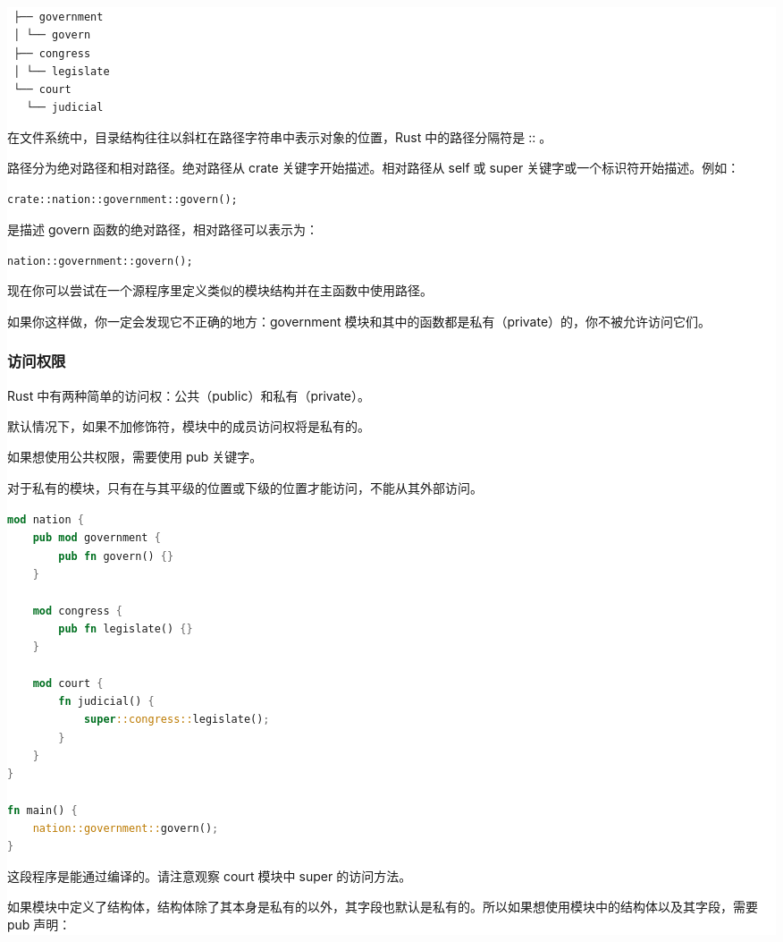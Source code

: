 ```
 ├── government
 │ └── govern
 ├── congress
 │ └── legislate
 └── court
   └── judicial
```

在文件系统中，目录结构往往以斜杠在路径字符串中表示对象的位置，Rust 中的路径分隔符是 :: 。

路径分为绝对路径和相对路径。绝对路径从 crate 关键字开始描述。相对路径从 self 或 super 关键字或一个标识符开始描述。例如：
```
crate::nation::government::govern();
```
是描述 govern 函数的绝对路径，相对路径可以表示为：
```
nation::government::govern();
```
现在你可以尝试在一个源程序里定义类似的模块结构并在主函数中使用路径。

如果你这样做，你一定会发现它不正确的地方：government 模块和其中的函数都是私有（private）的，你不被允许访问它们。

### 访问权限
Rust 中有两种简单的访问权：公共（public）和私有（private）。

默认情况下，如果不加修饰符，模块中的成员访问权将是私有的。

如果想使用公共权限，需要使用 pub 关键字。

对于私有的模块，只有在与其平级的位置或下级的位置才能访问，不能从其外部访问。
```rust
mod nation {
    pub mod government {
        pub fn govern() {}
    }

    mod congress {
        pub fn legislate() {}
    }
    
    mod court {
        fn judicial() {
            super::congress::legislate();
        }
    }
}

fn main() {
    nation::government::govern();
}
```
这段程序是能通过编译的。请注意观察 court 模块中 super 的访问方法。

如果模块中定义了结构体，结构体除了其本身是私有的以外，其字段也默认是私有的。所以如果想使用模块中的结构体以及其字段，需要 pub 声明：
